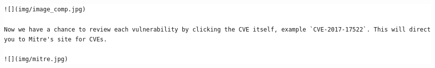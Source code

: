    ![](img/image_comp.jpg)
    
    Now we have a chance to review each vulnerability by clicking the CVE itself, example `CVE-2017-17522`. This will direct you to Mitre's site for CVEs.
    
    ![](img/mitre.jpg)
    